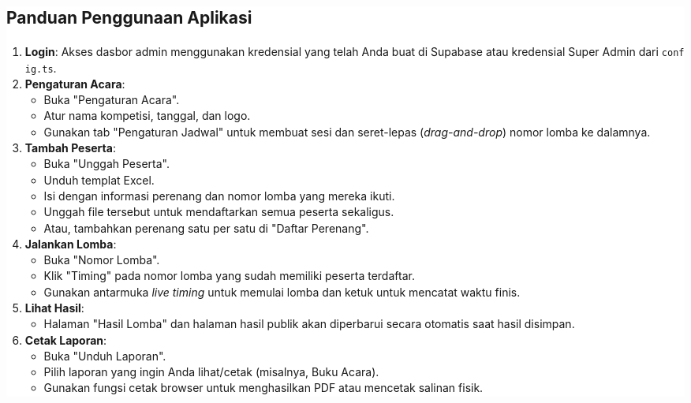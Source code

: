 ## Panduan Penggunaan Aplikasi

1.  **Login**: Akses dasbor admin menggunakan kredensial yang telah Anda buat di Supabase atau kredensial Super Admin dari `config.ts`.
2.  **Pengaturan Acara**:
    *   Buka "Pengaturan Acara".
    *   Atur nama kompetisi, tanggal, dan logo.
    *   Gunakan tab "Pengaturan Jadwal" untuk membuat sesi dan seret-lepas (*drag-and-drop*) nomor lomba ke dalamnya.
3.  **Tambah Peserta**:
    *   Buka "Unggah Peserta".
    *   Unduh templat Excel.
    *   Isi dengan informasi perenang dan nomor lomba yang mereka ikuti.
    *   Unggah file tersebut untuk mendaftarkan semua peserta sekaligus.
    *   Atau, tambahkan perenang satu per satu di "Daftar Perenang".
4.  **Jalankan Lomba**:
    *   Buka "Nomor Lomba".
    *   Klik "Timing" pada nomor lomba yang sudah memiliki peserta terdaftar.
    *   Gunakan antarmuka *live timing* untuk memulai lomba dan ketuk untuk mencatat waktu finis.
5.  **Lihat Hasil**:
    *   Halaman "Hasil Lomba" dan halaman hasil publik akan diperbarui secara otomatis saat hasil disimpan.
6.  **Cetak Laporan**:
    *   Buka "Unduh Laporan".
    *   Pilih laporan yang ingin Anda lihat/cetak (misalnya, Buku Acara).
    *   Gunakan fungsi cetak browser untuk menghasilkan PDF atau mencetak salinan fisik.